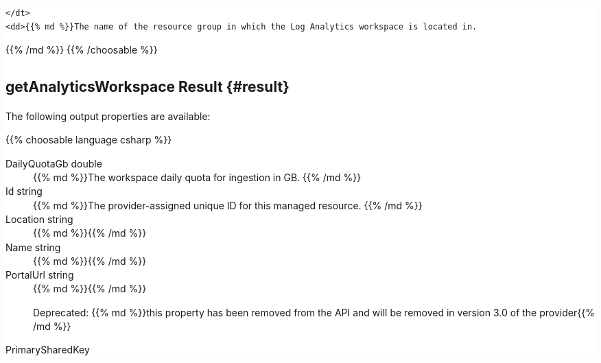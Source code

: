     </dt>
    <dd>{{% md %}}The name of the resource group in which the Log Analytics workspace is located in.
{{% /md %}}</dd></dl>
{{% /choosable %}}




## getAnalyticsWorkspace Result {#result}

The following output properties are available:



{{% choosable language csharp %}}
<dl class="resources-properties"><dt class="property-"
            title="">
        <span id="dailyquotagb_csharp">
<a href="#dailyquotagb_csharp" style="color: inherit; text-decoration: inherit;">Daily<wbr>Quota<wbr>Gb</a>
</span>
        <span class="property-indicator"></span>
        <span class="property-type">double</span>
    </dt>
    <dd>{{% md %}}The workspace daily quota for ingestion in GB.
{{% /md %}}</dd><dt class="property-"
            title="">
        <span id="id_csharp">
<a href="#id_csharp" style="color: inherit; text-decoration: inherit;">Id</a>
</span>
        <span class="property-indicator"></span>
        <span class="property-type">string</span>
    </dt>
    <dd>{{% md %}}The provider-assigned unique ID for this managed resource.
{{% /md %}}</dd><dt class="property-"
            title="">
        <span id="location_csharp">
<a href="#location_csharp" style="color: inherit; text-decoration: inherit;">Location</a>
</span>
        <span class="property-indicator"></span>
        <span class="property-type">string</span>
    </dt>
    <dd>{{% md %}}{{% /md %}}</dd><dt class="property-"
            title="">
        <span id="name_csharp">
<a href="#name_csharp" style="color: inherit; text-decoration: inherit;">Name</a>
</span>
        <span class="property-indicator"></span>
        <span class="property-type">string</span>
    </dt>
    <dd>{{% md %}}{{% /md %}}</dd><dt class="property- property-deprecated"
            title=", Deprecated">
        <span id="portalurl_csharp">
<a href="#portalurl_csharp" style="color: inherit; text-decoration: inherit;">Portal<wbr>Url</a>
</span>
        <span class="property-indicator"></span>
        <span class="property-type">string</span>
    </dt>
    <dd>{{% md %}}{{% /md %}}<p class="property-message">Deprecated: {{% md %}}this property has been removed from the API and will be removed in version 3.0 of the provider{{% /md %}}</p></dd><dt class="property-"
            title="">
        <span id="primarysharedkey_csharp">
<a href="#primarysharedkey_csharp" style="color: inherit; text-decoration: inherit;">Primary<wbr>Shared<wbr>Key</a>
</span>